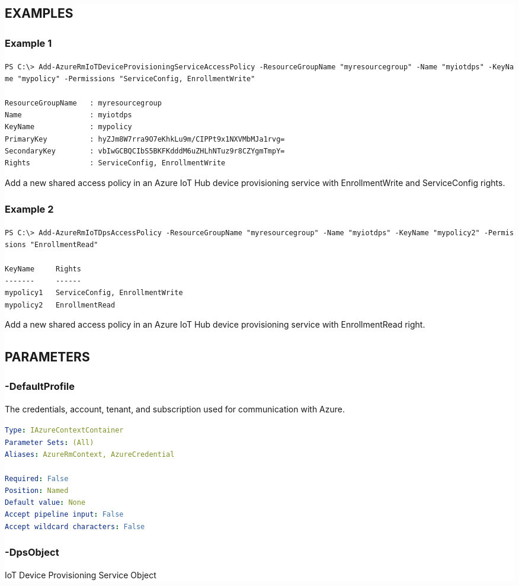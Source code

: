 ## EXAMPLES

### Example 1
```
PS C:\> Add-AzureRmIoTDeviceProvisioningServiceAccessPolicy -ResourceGroupName "myresourcegroup" -Name "myiotdps" -KeyName "mypolicy" -Permissions "ServiceConfig, EnrollmentWrite"

ResourceGroupName	: myresourcegroup
Name				: myiotdps
KeyName				: mypolicy
PrimaryKey			: hyZJm8W7rra9O7eKhkLu9m/CIPPt9x1NXVMbMJa1rvg=
SecondaryKey		: vbIwGCBQCIbS5BKFKdddM6uZHLhNTuz9r8CZYgmTmpY=
Rights				: ServiceConfig, EnrollmentWrite
```

Add a new shared access policy in an Azure IoT Hub device provisioning service with EnrollmentWrite and ServiceConfig rights.

### Example 2
```
PS C:\> Add-AzureRmIoTDpsAccessPolicy -ResourceGroupName "myresourcegroup" -Name "myiotdps" -KeyName "mypolicy2" -Permissions "EnrollmentRead"

KeyName		Rights		
-------		------	
mypolicy1	ServiceConfig, EnrollmentWrite
mypolicy2	EnrollmentRead
```

Add a new shared access policy in an Azure IoT Hub device provisioning service with EnrollmentRead right.

## PARAMETERS

### -DefaultProfile
The credentials, account, tenant, and subscription used for communication with Azure.

```yaml
Type: IAzureContextContainer
Parameter Sets: (All)
Aliases: AzureRmContext, AzureCredential

Required: False
Position: Named
Default value: None
Accept pipeline input: False
Accept wildcard characters: False
```

### -DpsObject
IoT Device Provisioning Service Object
